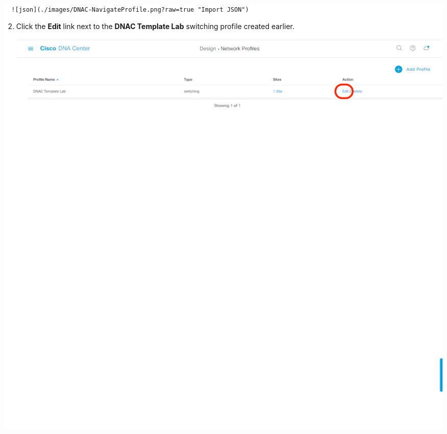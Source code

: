       ![json](./images/DNAC-NavigateProfile.png?raw=true "Import JSON")

   2. Click the **Edit** link next to the **DNAC Template Lab** switching profile created earlier.  

      ![json](./images/DNAC-ProfileEdit.png?raw=true "Import JSON")
   